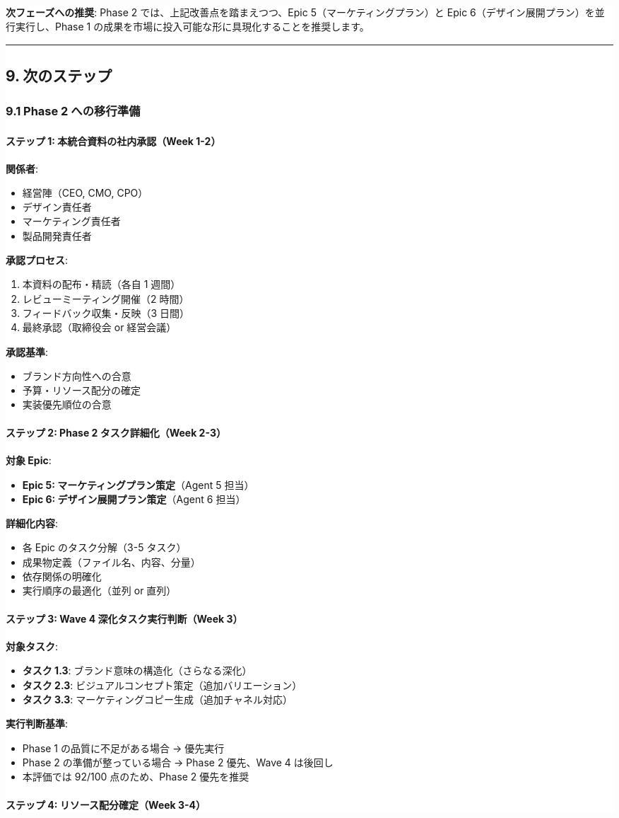 **次フェーズへの推奨**:
Phase 2 では、上記改善点を踏まえつつ、Epic 5（マーケティングプラン）と Epic 6（デザイン展開プラン）を並行実行し、Phase 1 の成果を市場に投入可能な形に具現化することを推奨します。

---

## 9. 次のステップ

### 9.1 Phase 2 への移行準備

#### ステップ 1: 本統合資料の社内承認（Week 1-2）

**関係者**:
- 経営陣（CEO, CMO, CPO）
- デザイン責任者
- マーケティング責任者
- 製品開発責任者

**承認プロセス**:
1. 本資料の配布・精読（各自 1 週間）
2. レビューミーティング開催（2 時間）
3. フィードバック収集・反映（3 日間）
4. 最終承認（取締役会 or 経営会議）

**承認基準**:
- ブランド方向性への合意
- 予算・リソース配分の確定
- 実装優先順位の合意

#### ステップ 2: Phase 2 タスク詳細化（Week 2-3）

**対象 Epic**:
- **Epic 5: マーケティングプラン策定**（Agent 5 担当）
- **Epic 6: デザイン展開プラン策定**（Agent 6 担当）

**詳細化内容**:
- 各 Epic のタスク分解（3-5 タスク）
- 成果物定義（ファイル名、内容、分量）
- 依存関係の明確化
- 実行順序の最適化（並列 or 直列）

#### ステップ 3: Wave 4 深化タスク実行判断（Week 3）

**対象タスク**:
- **タスク 1.3**: ブランド意味の構造化（さらなる深化）
- **タスク 2.3**: ビジュアルコンセプト策定（追加バリエーション）
- **タスク 3.3**: マーケティングコピー生成（追加チャネル対応）

**実行判断基準**:
- Phase 1 の品質に不足がある場合 → 優先実行
- Phase 2 の準備が整っている場合 → Phase 2 優先、Wave 4 は後回し
- 本評価では 92/100 点のため、Phase 2 優先を推奨

#### ステップ 4: リソース配分確定（Week 3-4）
